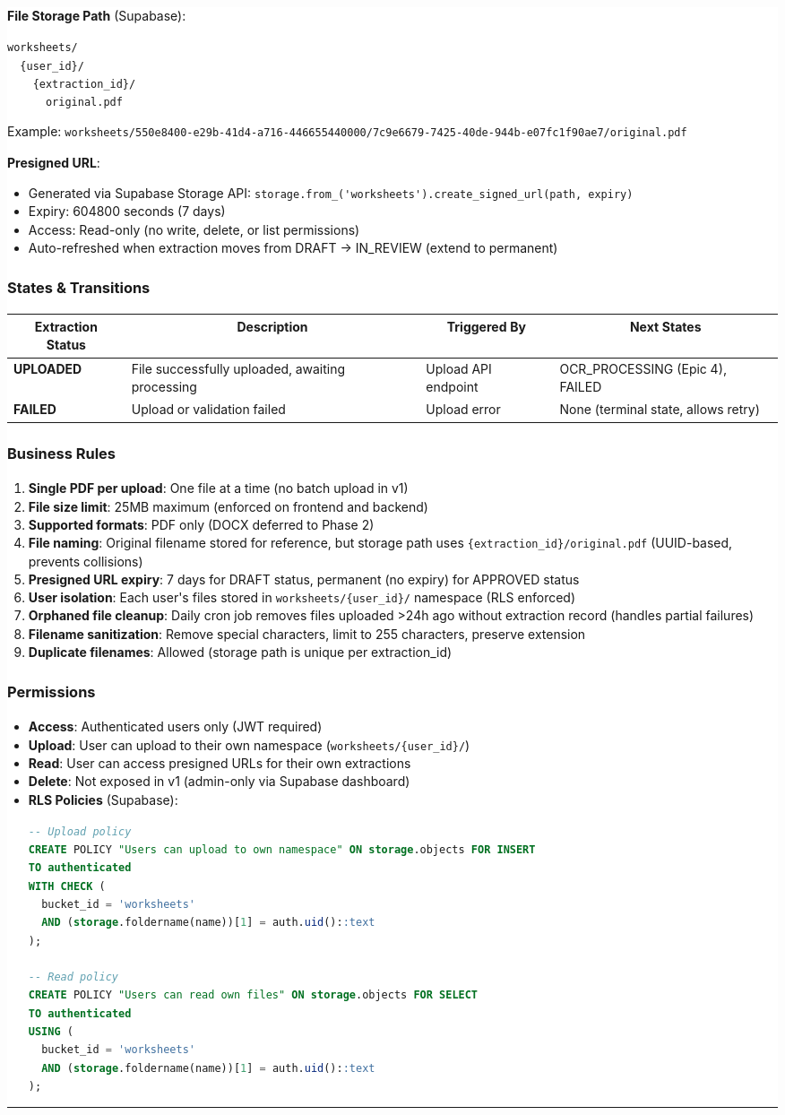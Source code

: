 **File Storage Path** (Supabase):
```
worksheets/
  {user_id}/
    {extraction_id}/
      original.pdf
```

Example: `worksheets/550e8400-e29b-41d4-a716-446655440000/7c9e6679-7425-40de-944b-e07fc1f90ae7/original.pdf`

**Presigned URL**:
- Generated via Supabase Storage API: `storage.from_('worksheets').create_signed_url(path, expiry)`
- Expiry: 604800 seconds (7 days)
- Access: Read-only (no write, delete, or list permissions)
- Auto-refreshed when extraction moves from DRAFT → IN_REVIEW (extend to permanent)

### States & Transitions

| Extraction Status | Description | Triggered By | Next States |
|-------------------|-------------|--------------|-------------|
| **UPLOADED** | File successfully uploaded, awaiting processing | Upload API endpoint | OCR_PROCESSING (Epic 4), FAILED |
| **FAILED** | Upload or validation failed | Upload error | None (terminal state, allows retry) |

### Business Rules

1. **Single PDF per upload**: One file at a time (no batch upload in v1)
2. **File size limit**: 25MB maximum (enforced on frontend and backend)
3. **Supported formats**: PDF only (DOCX deferred to Phase 2)
4. **File naming**: Original filename stored for reference, but storage path uses `{extraction_id}/original.pdf` (UUID-based, prevents collisions)
5. **Presigned URL expiry**: 7 days for DRAFT status, permanent (no expiry) for APPROVED status
6. **User isolation**: Each user's files stored in `worksheets/{user_id}/` namespace (RLS enforced)
7. **Orphaned file cleanup**: Daily cron job removes files uploaded >24h ago without extraction record (handles partial failures)
8. **Filename sanitization**: Remove special characters, limit to 255 characters, preserve extension
9. **Duplicate filenames**: Allowed (storage path is unique per extraction_id)

### Permissions

- **Access**: Authenticated users only (JWT required)
- **Upload**: User can upload to their own namespace (`worksheets/{user_id}/`)
- **Read**: User can access presigned URLs for their own extractions
- **Delete**: Not exposed in v1 (admin-only via Supabase dashboard)
- **RLS Policies** (Supabase):
  ```sql
  -- Upload policy
  CREATE POLICY "Users can upload to own namespace" ON storage.objects FOR INSERT
  TO authenticated
  WITH CHECK (
    bucket_id = 'worksheets'
    AND (storage.foldername(name))[1] = auth.uid()::text
  );

  -- Read policy
  CREATE POLICY "Users can read own files" ON storage.objects FOR SELECT
  TO authenticated
  USING (
    bucket_id = 'worksheets'
    AND (storage.foldername(name))[1] = auth.uid()::text
  );
  ```

---